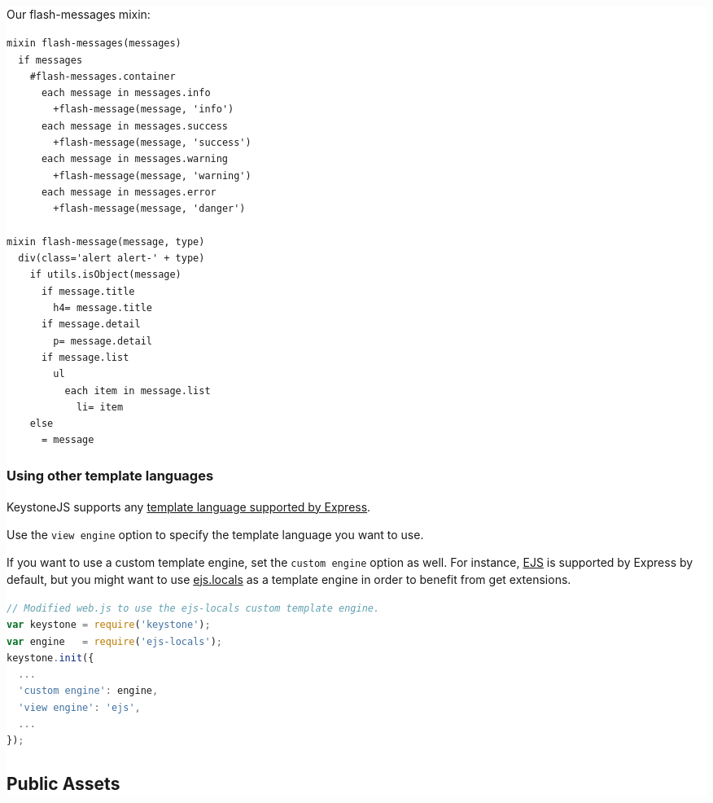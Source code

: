 Our flash-messages mixin:

```jade
mixin flash-messages(messages)
  if messages
    #flash-messages.container
      each message in messages.info
        +flash-message(message, 'info')
      each message in messages.success
        +flash-message(message, 'success')
      each message in messages.warning
        +flash-message(message, 'warning')
      each message in messages.error
        +flash-message(message, 'danger')

mixin flash-message(message, type)
  div(class='alert alert-' + type)
    if utils.isObject(message)
      if message.title
        h4= message.title
      if message.detail
        p= message.detail
      if message.list
        ul
          each item in message.list
            li= item
    else
      = message
```

### Using other template languages

KeystoneJS supports any [template language supported by Express](https://expressjs.com/en/api.html).

Use the `view engine` option to specify the template language you want to use.

If you want to use a custom template engine, set the `custom engine` option as well. For instance, [EJS](http://ejs.co) is supported by Express by default, but you might want to use [ejs.locals](https://github.com/RandomEtc/ejs-locals) as a template engine in order to benefit from get extensions.

```javascript
// Modified web.js to use the ejs-locals custom template engine.
var keystone = require('keystone');
var engine   = require('ejs-locals');
keystone.init({
  ...
  'custom engine': engine,
  'view engine': 'ejs',
  ...
});
```

## Public Assets
